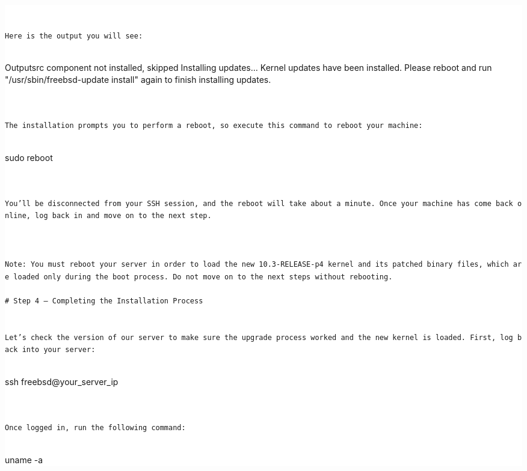 
```


Here is the output you will see:


```
Outputsrc component not installed, skipped
Installing updates...
Kernel updates have been installed.  Please reboot and run
"/usr/sbin/freebsd-update install" again to finish installing updates.

```


The installation prompts you to perform a reboot, so execute this command to reboot your machine:


```
sudo reboot


```


You’ll be disconnected from your SSH session, and the reboot will take about a minute. Once your machine has come back online, log back in and move on to the next step.



Note: You must reboot your server in order to load the new 10.3-RELEASE-p4 kernel and its patched binary files, which are loaded only during the boot process. Do not move on to the next steps without rebooting.

# Step 4 — Completing the Installation Process


Let’s check the version of our server to make sure the upgrade process worked and the new kernel is loaded. First, log back into your server:


```
ssh freebsd@your_server_ip


```


Once logged in, run the following command:


```
uname -a

